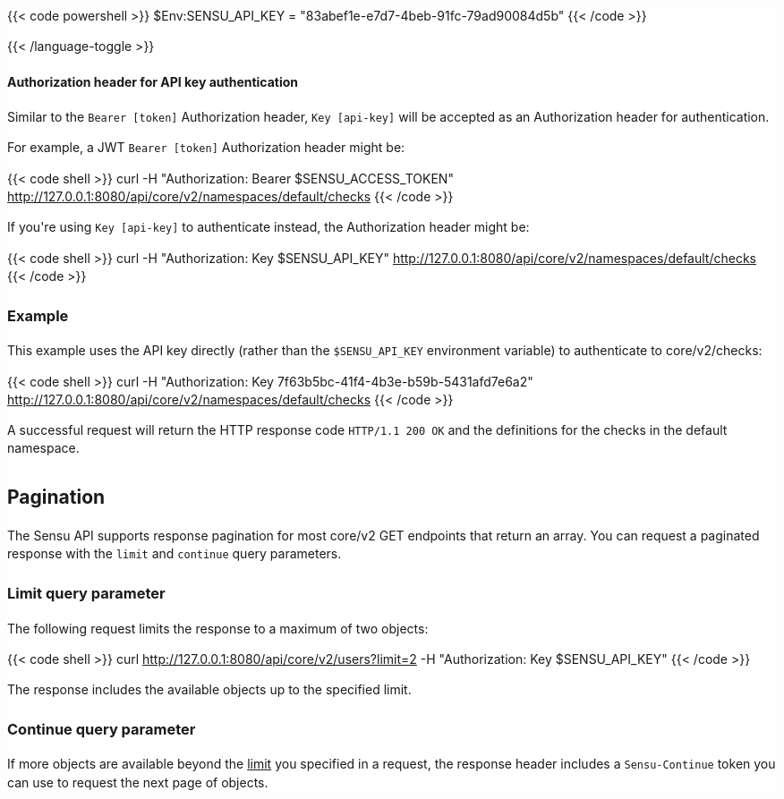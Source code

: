 {{< code powershell >}}
$Env:SENSU_API_KEY = "83abef1e-e7d7-4beb-91fc-79ad90084d5b"
{{< /code >}}

{{< /language-toggle >}}

#### Authorization header for API key authentication

Similar to the `Bearer [token]` Authorization header, `Key [api-key]` will be accepted as an Authorization header for authentication.

For example, a JWT `Bearer [token]` Authorization header might be:

{{< code shell >}}
curl -H "Authorization: Bearer $SENSU_ACCESS_TOKEN" http://127.0.0.1:8080/api/core/v2/namespaces/default/checks
{{< /code >}}

If you're using `Key [api-key]` to authenticate instead, the Authorization header might be:

{{< code shell >}}
curl -H "Authorization: Key $SENSU_API_KEY" http://127.0.0.1:8080/api/core/v2/namespaces/default/checks
{{< /code >}}

### Example

This example uses the API key directly (rather than the `$SENSU_API_KEY` environment variable) to authenticate to core/v2/checks:

{{< code shell >}}
curl -H "Authorization: Key 7f63b5bc-41f4-4b3e-b59b-5431afd7e6a2" http://127.0.0.1:8080/api/core/v2/namespaces/default/checks
{{< /code >}}

A successful request will return the HTTP response code `HTTP/1.1 200 OK` and the definitions for the checks in the default namespace.

## Pagination

The Sensu API supports response pagination for most core/v2 GET endpoints that return an array.
You can request a paginated response with the `limit` and `continue` query parameters.

### Limit query parameter

The following request limits the response to a maximum of two objects:

{{< code shell >}}
curl http://127.0.0.1:8080/api/core/v2/users?limit=2 -H "Authorization: Key $SENSU_API_KEY"
{{< /code >}}

The response includes the available objects up to the specified limit.

### Continue query parameter

If more objects are available beyond the [limit][16] you specified in a request, the response header includes a `Sensu-Continue` token you can use to request the next page of objects.


[1]: ../sensuctl/#preferred-output-format
[2]: ../operations/deploy-sensu/install-sensu#install-sensuctl
[3]: ../operations/control-access/rbac/
[4]: ../observability-pipeline/observe-schedule/agent/
[5]: other/health/
[6]: other/metrics/
[7]: ../sensuctl/environment-variables/
[9]: ../observability-pipeline/observe-entities/entities#metadata-attributes
[10]: https://developer.mozilla.org/en-US/docs/Web/HTTP/Headers/ETag
[11]: other/auth/#authtoken-post
[12]: other/auth/
[13]: #filter-operators
[14]: #authentication-quickstart
[15]: #examples
[16]: #limit-query-parameter
[17]: #authenticate-with-an-api-key
[18]: ../operations/control-access/use-apikeys/#sensuctl-management-commands
[19]: core/apikeys/
[20]: #authenticate-with-auth-api-endpoints
[21]: ../observability-pipeline/observe-schedule/backend/#api-request-limit
[22]: https://developer.mozilla.org/en-US/docs/Web/HTTP/Headers/If-Match
[23]: https://developer.mozilla.org/en-US/docs/Web/HTTP/Headers/If-None-Match
[24]: ../operations/deploy-sensu/cluster-sensu/
[25]: ../sensuctl/
[26]: ../web-ui/
[27]: https://tools.ietf.org/html/rfc7519
[28]: ../observability-pipeline/observe-events/events/#example-status-only-event-from-the-sensu-api